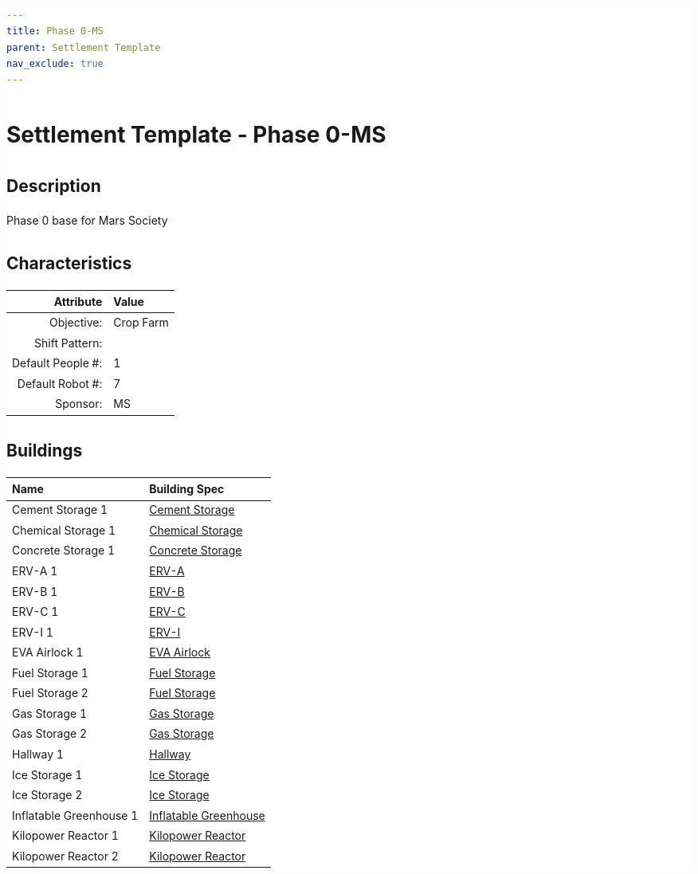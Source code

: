 ```yaml
---
title: Phase 0-MS
parent: Settlement Template
nav_exclude: true
---
```

# Settlement Template - Phase 0-MS

## Description
Phase 0 base for Mars Society

## Characteristics

| Attribute      | Value |
|--------:|:------|
|Objective:|Crop Farm|
|Shift Pattern:||
|Default People #:|1|
|Default Robot #:|7|
|Sponsor:|MS|

## Buildings

| Name | Building Spec |
|:------|:------|
|Cement Storage 1|[Cement Storage](../building/cement-storage.html)|
|Chemical Storage 1|[Chemical Storage](../building/chemical-storage.html)|
|Concrete Storage 1|[Concrete Storage](../building/concrete-storage.html)|
|ERV-A 1|[ERV-A](../building/erv-a.html)|
|ERV-B 1|[ERV-B](../building/erv-b.html)|
|ERV-C 1|[ERV-C](../building/erv-c.html)|
|ERV-I 1|[ERV-I](../building/erv-i.html)|
|EVA Airlock 1|[EVA Airlock](../building/eva-airlock.html)|
|Fuel Storage 1|[Fuel Storage](../building/fuel-storage.html)|
|Fuel Storage 2|[Fuel Storage](../building/fuel-storage.html)|
|Gas Storage 1|[Gas Storage](../building/gas-storage.html)|
|Gas Storage 2|[Gas Storage](../building/gas-storage.html)|
|Hallway 1|[Hallway](../building/hallway.html)|
|Ice Storage 1|[Ice Storage](../building/ice-storage.html)|
|Ice Storage 2|[Ice Storage](../building/ice-storage.html)|
|Inflatable Greenhouse 1|[Inflatable Greenhouse](../building/inflatable-greenhouse.html)|
|Kilopower Reactor 1|[Kilopower Reactor](../building/kilopower-reactor.html)|
|Kilopower Reactor 2|[Kilopower Reactor](../building/kilopower-reactor.html)|